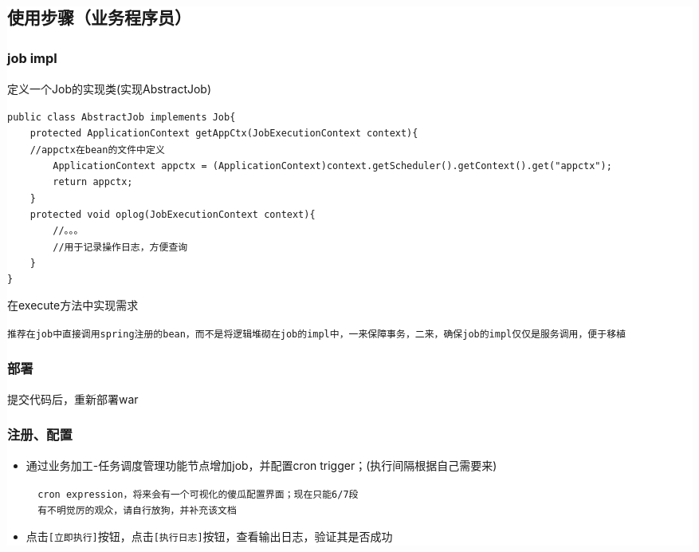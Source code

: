 ## 使用步骤（业务程序员）
### job impl
定义一个Job的实现类(实现AbstractJob)

	public class AbstractJob implements Job{
		protected ApplicationContext getAppCtx(JobExecutionContext context){
		//appctx在bean的文件中定义
			ApplicationContext appctx = (ApplicationContext)context.getScheduler().getContext().get("appctx");
			return appctx;
		}
		protected void oplog(JobExecutionContext context){
			//。。。
			//用于记录操作日志，方便查询
		}
	}
在execute方法中实现需求

	推荐在job中直接调用spring注册的bean，而不是将逻辑堆砌在job的impl中，一来保障事务，二来，确保job的impl仅仅是服务调用，便于移植

### 部署
提交代码后，重新部署war
### 注册、配置
* 通过业务加工-任务调度管理功能节点增加job，并配置cron trigger；(执行间隔根据自己需要来)

		cron expression，将来会有一个可视化的傻瓜配置界面；现在只能6/7段
		有不明觉厉的观众，请自行放狗，并补充该文档
* 点击`[立即执行]`按钮，点击`[执行日志]`按钮，查看输出日志，验证其是否成功